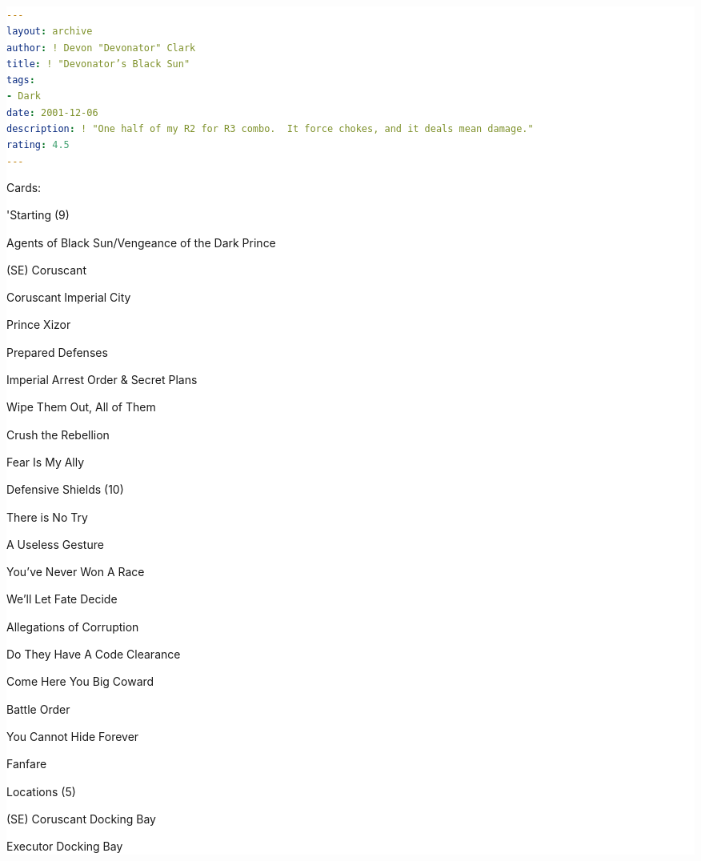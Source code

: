 ```yaml
---
layout: archive
author: ! Devon "Devonator" Clark
title: ! "Devonator’s Black Sun"
tags:
- Dark
date: 2001-12-06
description: ! "One half of my R2 for R3 combo.  It force chokes, and it deals mean damage."
rating: 4.5
---
```

Cards: 

'Starting (9)

Agents of Black Sun/Vengeance of the Dark Prince

(SE) Coruscant

Coruscant Imperial City

Prince Xizor

Prepared Defenses

Imperial Arrest Order & Secret Plans

Wipe Them Out, All of Them

Crush the Rebellion

Fear Is My Ally


Defensive Shields (10)

There is No Try

A Useless Gesture

You’ve Never Won A Race

We’ll Let Fate Decide

Allegations of Corruption

Do They Have A Code Clearance

Come Here You Big Coward

Battle Order

You Cannot Hide Forever

Fanfare


Locations (5)

(SE) Coruscant Docking Bay

Executor Docking Bay
